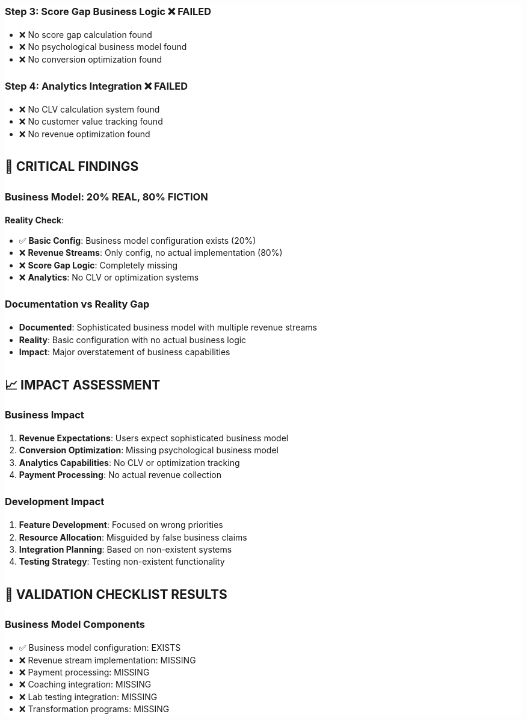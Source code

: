 ### **Step 3: Score Gap Business Logic** ❌ **FAILED**
- ❌ No score gap calculation found
- ❌ No psychological business model found
- ❌ No conversion optimization found

### **Step 4: Analytics Integration** ❌ **FAILED**
- ❌ No CLV calculation system found
- ❌ No customer value tracking found
- ❌ No revenue optimization found

## 🚨 **CRITICAL FINDINGS**

### **Business Model: 20% REAL, 80% FICTION**

**Reality Check**:
- ✅ **Basic Config**: Business model configuration exists (20%)
- ❌ **Revenue Streams**: Only config, no actual implementation (80%)
- ❌ **Score Gap Logic**: Completely missing
- ❌ **Analytics**: No CLV or optimization systems

### **Documentation vs Reality Gap**
- **Documented**: Sophisticated business model with multiple revenue streams
- **Reality**: Basic configuration with no actual business logic
- **Impact**: Major overstatement of business capabilities

## 📈 **IMPACT ASSESSMENT**

### **Business Impact**
1. **Revenue Expectations**: Users expect sophisticated business model
2. **Conversion Optimization**: Missing psychological business model
3. **Analytics Capabilities**: No CLV or optimization tracking
4. **Payment Processing**: No actual revenue collection

### **Development Impact**
1. **Feature Development**: Focused on wrong priorities
2. **Resource Allocation**: Misguided by false business claims
3. **Integration Planning**: Based on non-existent systems
4. **Testing Strategy**: Testing non-existent functionality

## 🎯 **VALIDATION CHECKLIST RESULTS**

### **Business Model Components**
- ✅ Business model configuration: EXISTS
- ❌ Revenue stream implementation: MISSING
- ❌ Payment processing: MISSING
- ❌ Coaching integration: MISSING
- ❌ Lab testing integration: MISSING
- ❌ Transformation programs: MISSING
